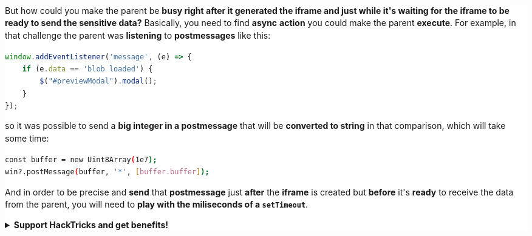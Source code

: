 But how could you make the parent be **busy right after it generated the iframe and just while it's waiting for the iframe to be ready to send the sensitive data?** Basically, you need to find **async** **action** you could make the parent **execute**. For example, in that challenge the parent was **listening** to **postmessages** like this:

```javascript
window.addEventListener('message', (e) => {
    if (e.data == 'blob loaded') {
        $("#previewModal").modal();
    }
});
```

so it was possible to send a **big integer in a postmessage** that will be **converted to string** in that comparison, which will take some time:

```bash
const buffer = new Uint8Array(1e7);
win?.postMessage(buffer, '*', [buffer.buffer]);
```

And in order to be precise and **send** that **postmessage** just **after** the **iframe** is created but **before** it's **ready** to receive the data from the parent, you will need to **play with the miliseconds of a `setTimeout`**.

<details><summary><strong>Support HackTricks and get benefits!</strong></summary></details>
